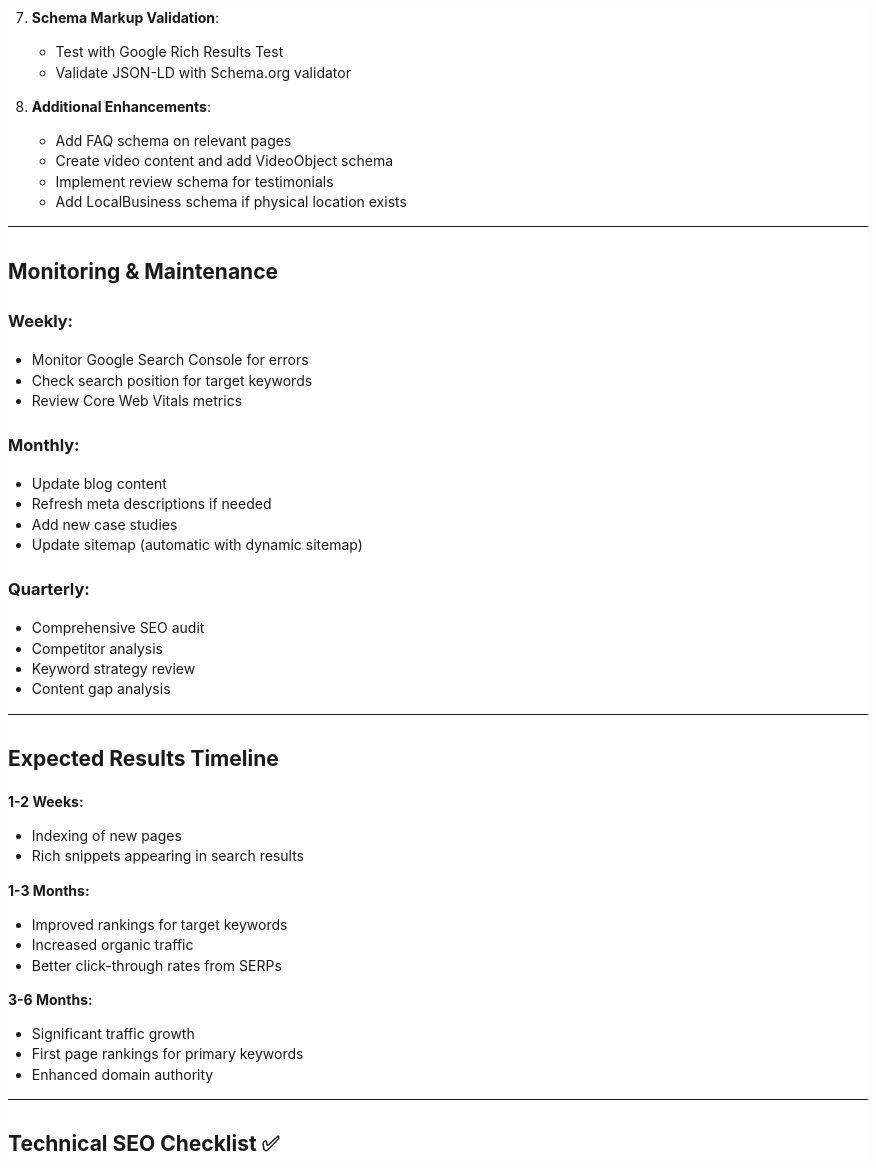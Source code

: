 7. **Schema Markup Validation**:
   - Test with Google Rich Results Test
   - Validate JSON-LD with Schema.org validator

8. **Additional Enhancements**:
   - Add FAQ schema on relevant pages
   - Create video content and add VideoObject schema
   - Implement review schema for testimonials
   - Add LocalBusiness schema if physical location exists

---

## Monitoring & Maintenance

### Weekly:
- Monitor Google Search Console for errors
- Check search position for target keywords
- Review Core Web Vitals metrics

### Monthly:
- Update blog content
- Refresh meta descriptions if needed
- Add new case studies
- Update sitemap (automatic with dynamic sitemap)

### Quarterly:
- Comprehensive SEO audit
- Competitor analysis
- Keyword strategy review
- Content gap analysis

---

## Expected Results Timeline

**1-2 Weeks:**
- Indexing of new pages
- Rich snippets appearing in search results

**1-3 Months:**
- Improved rankings for target keywords
- Increased organic traffic
- Better click-through rates from SERPs

**3-6 Months:**
- Significant traffic growth
- First page rankings for primary keywords
- Enhanced domain authority

---

## Technical SEO Checklist ✅
